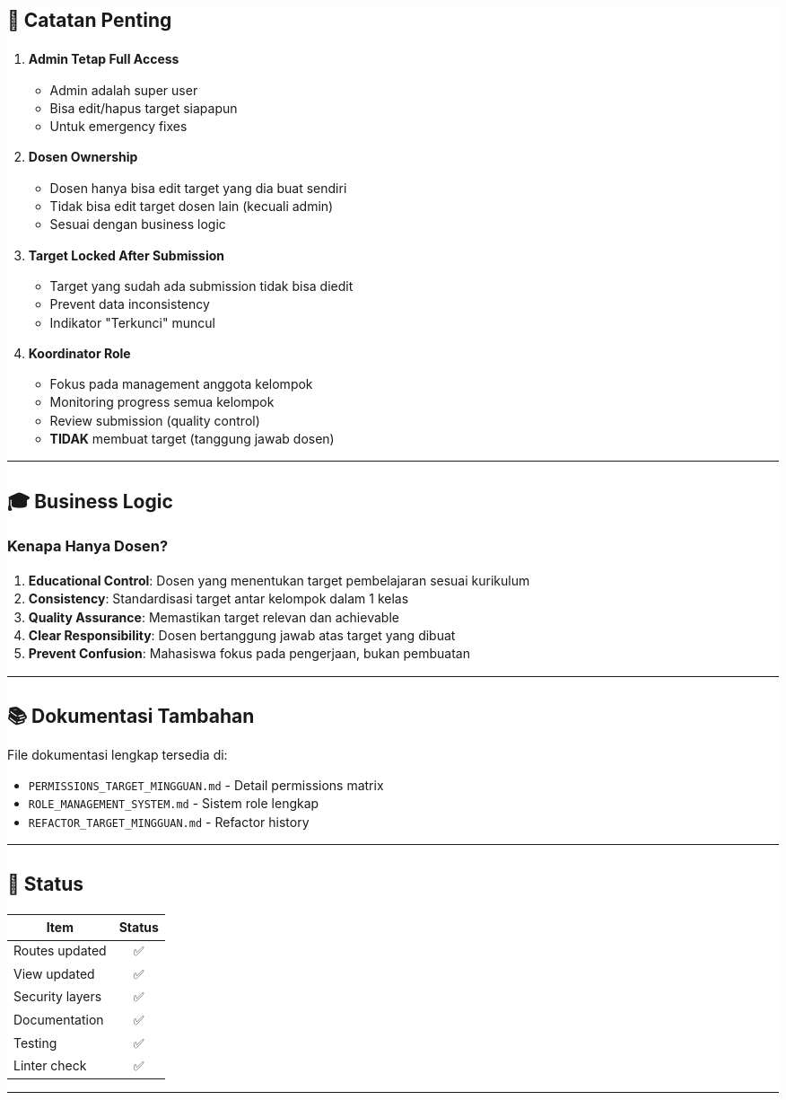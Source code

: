 
## 📝 Catatan Penting

1. **Admin Tetap Full Access**
   - Admin adalah super user
   - Bisa edit/hapus target siapapun
   - Untuk emergency fixes

2. **Dosen Ownership**
   - Dosen hanya bisa edit target yang dia buat sendiri
   - Tidak bisa edit target dosen lain (kecuali admin)
   - Sesuai dengan business logic

3. **Target Locked After Submission**
   - Target yang sudah ada submission tidak bisa diedit
   - Prevent data inconsistency
   - Indikator "Terkunci" muncul

4. **Koordinator Role**
   - Fokus pada management anggota kelompok
   - Monitoring progress semua kelompok
   - Review submission (quality control)
   - **TIDAK** membuat target (tanggung jawab dosen)

---

## 🎓 Business Logic

### Kenapa Hanya Dosen?

1. **Educational Control**: Dosen yang menentukan target pembelajaran sesuai kurikulum
2. **Consistency**: Standardisasi target antar kelompok dalam 1 kelas
3. **Quality Assurance**: Memastikan target relevan dan achievable
4. **Clear Responsibility**: Dosen bertanggung jawab atas target yang dibuat
5. **Prevent Confusion**: Mahasiswa fokus pada pengerjaan, bukan pembuatan

---

## 📚 Dokumentasi Tambahan

File dokumentasi lengkap tersedia di:
- `PERMISSIONS_TARGET_MINGGUAN.md` - Detail permissions matrix
- `ROLE_MANAGEMENT_SYSTEM.md` - Sistem role lengkap
- `REFACTOR_TARGET_MINGGUAN.md` - Refactor history

---

## 🚀 Status

| Item | Status |
|------|:------:|
| Routes updated | ✅ |
| View updated | ✅ |
| Security layers | ✅ |
| Documentation | ✅ |
| Testing | ✅ |
| Linter check | ✅ |

---